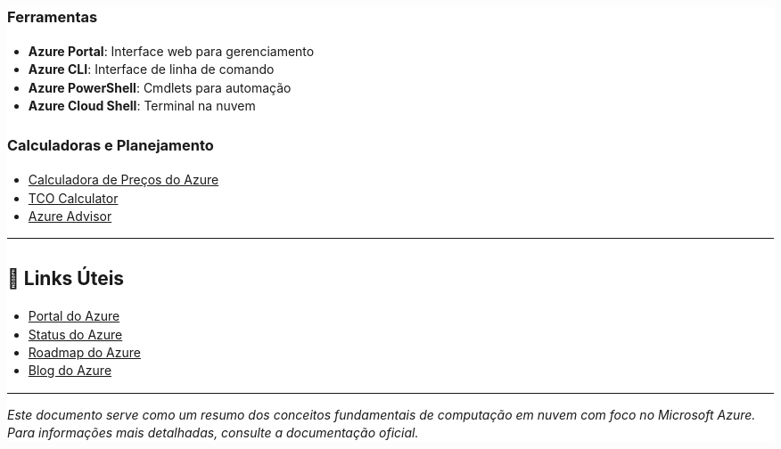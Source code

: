 ### Ferramentas
- **Azure Portal**: Interface web para gerenciamento
- **Azure CLI**: Interface de linha de comando
- **Azure PowerShell**: Cmdlets para automação
- **Azure Cloud Shell**: Terminal na nuvem

### Calculadoras e Planejamento
- [Calculadora de Preços do Azure](https://azure.microsoft.com/pricing/calculator/)
- [TCO Calculator](https://azure.microsoft.com/pricing/tco/calculator/)
- [Azure Advisor](https://azure.microsoft.com/services/advisor/)

---

## 🔗 Links Úteis

- [Portal do Azure](https://portal.azure.com/)
- [Status do Azure](https://status.azure.com/)
- [Roadmap do Azure](https://azure.microsoft.com/roadmap/)
- [Blog do Azure](https://azure.microsoft.com/blog/)

---

*Este documento serve como um resumo dos conceitos fundamentais de computação em nuvem com foco no Microsoft Azure. Para informações mais detalhadas, consulte a documentação oficial.*